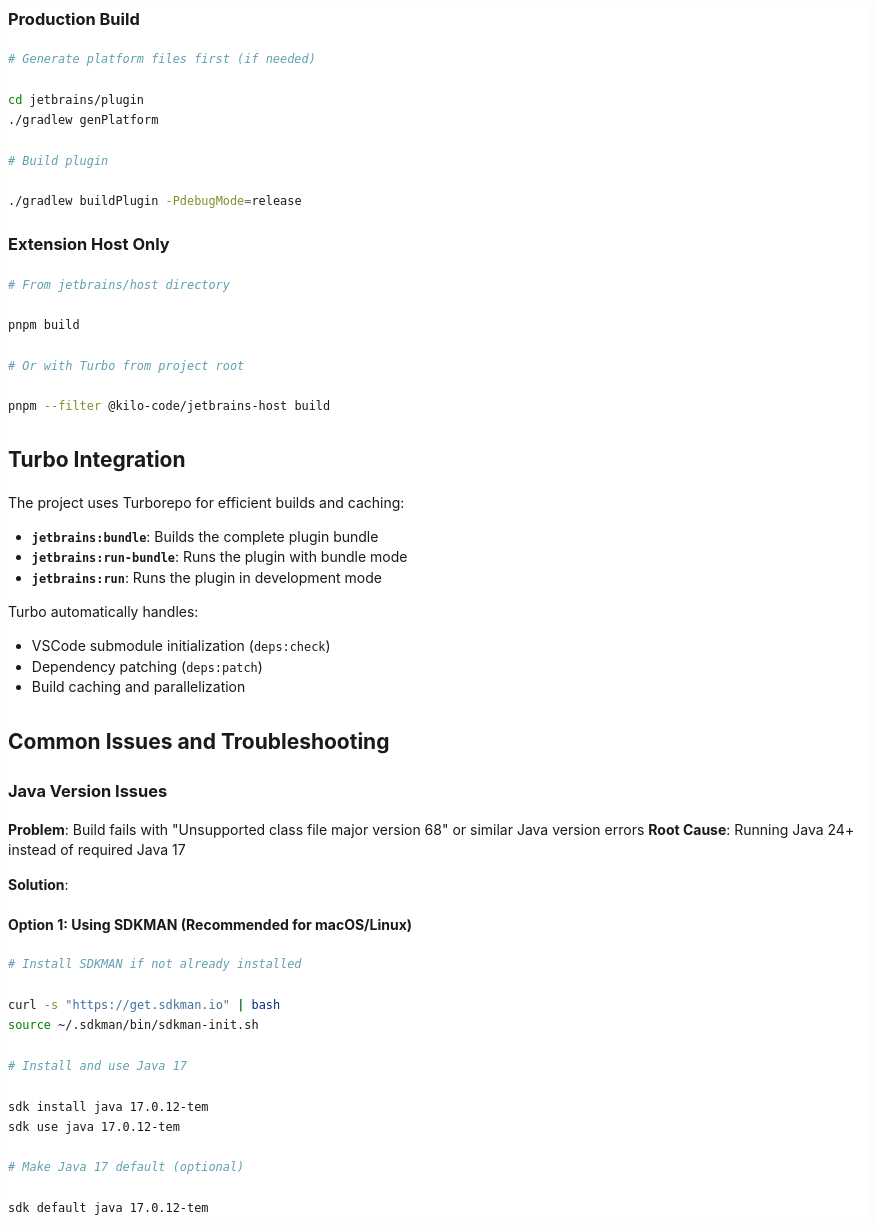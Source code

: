 ### Production Build

```bash
# Generate platform files first (if needed)

cd jetbrains/plugin
./gradlew genPlatform

# Build plugin

./gradlew buildPlugin -PdebugMode=release
```

### Extension Host Only

```bash
# From jetbrains/host directory

pnpm build

# Or with Turbo from project root

pnpm --filter @kilo-code/jetbrains-host build
```

## Turbo Integration

The project uses Turborepo for efficient builds and caching:

- **`jetbrains:bundle`**: Builds the complete plugin bundle
- **`jetbrains:run-bundle`**: Runs the plugin with bundle mode
- **`jetbrains:run`**: Runs the plugin in development mode

Turbo automatically handles:

- VSCode submodule initialization (`deps:check`)
- Dependency patching (`deps:patch`)
- Build caching and parallelization

## Common Issues and Troubleshooting

### Java Version Issues

**Problem**: Build fails with "Unsupported class file major version 68" or similar Java version errors
**Root Cause**: Running Java 24+ instead of required Java 17

**Solution**:

#### Option 1: Using SDKMAN (Recommended for macOS/Linux)

```bash
# Install SDKMAN if not already installed

curl -s "https://get.sdkman.io" | bash
source ~/.sdkman/bin/sdkman-init.sh

# Install and use Java 17

sdk install java 17.0.12-tem
sdk use java 17.0.12-tem

# Make Java 17 default (optional)

sdk default java 17.0.12-tem

```